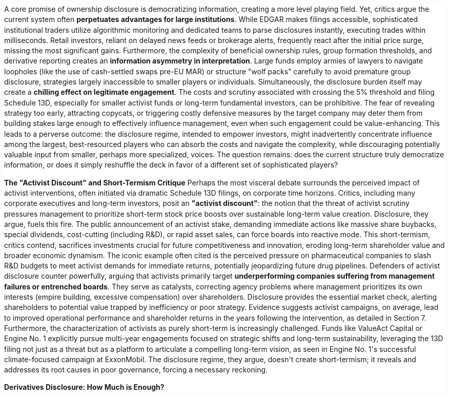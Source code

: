 A core promise of ownership disclosure is democratizing information, creating a more level playing field. Yet, critics argue the current system often **perpetuates advantages for large institutions**. While EDGAR makes filings accessible, sophisticated institutional traders utilize algorithmic monitoring and dedicated teams to parse disclosures instantly, executing trades within milliseconds. Retail investors, reliant on delayed news feeds or brokerage alerts, frequently react after the initial price surge, missing the most significant gains. Furthermore, the complexity of beneficial ownership rules, group formation thresholds, and derivative reporting creates an **information asymmetry in interpretation**. Large funds employ armies of lawyers to navigate loopholes (like the use of cash-settled swaps pre-EU MAR) or structure "wolf packs" carefully to avoid premature group disclosure, strategies largely inaccessible to smaller players or individuals. Simultaneously, the disclosure burden itself may create a **chilling effect on legitimate engagement**. The costs and scrutiny associated with crossing the 5% threshold and filing Schedule 13D, especially for smaller activist funds or long-term fundamental investors, can be prohibitive. The fear of revealing strategy too early, attracting copycats, or triggering costly defensive measures by the target company may deter them from building stakes large enough to effectively influence management, even when such engagement could be value-enhancing. This leads to a perverse outcome: the disclosure regime, intended to empower investors, might inadvertently concentrate influence among the largest, best-resourced players who can absorb the costs and navigate the complexity, while discouraging potentially valuable input from smaller, perhaps more specialized, voices. The question remains: does the current structure truly democratize information, or does it simply reshuffle the deck in favor of a different set of sophisticated players?

**The "Activist Discount" and Short-Termism Critique**
Perhaps the most visceral debate surrounds the perceived impact of activist interventions, often initiated via dramatic Schedule 13D filings, on corporate time horizons. Critics, including many corporate executives and long-term investors, posit an **"activist discount"**: the notion that the threat of activist scrutiny pressures management to prioritize short-term stock price boosts over sustainable long-term value creation. Disclosure, they argue, fuels this fire. The public announcement of an activist stake, demanding immediate actions like massive share buybacks, special dividends, cost-cutting (including R&D), or rapid asset sales, can force boards into reactive mode. This short-termism, critics contend, sacrifices investments crucial for future competitiveness and innovation, eroding long-term shareholder value and broader economic dynamism. The iconic example often cited is the perceived pressure on pharmaceutical companies to slash R&D budgets to meet activist demands for immediate returns, potentially jeopardizing future drug pipelines. Defenders of activist disclosure counter powerfully, arguing that activists primarily target **underperforming companies suffering from management failures or entrenched boards**. They serve as catalysts, correcting agency problems where management prioritizes its own interests (empire building, excessive compensation) over shareholders. Disclosure provides the essential market check, alerting shareholders to potential value trapped by inefficiency or poor strategy. Evidence suggests activist campaigns, on average, lead to improved operational performance and shareholder returns in the years following the intervention, as detailed in Section 7. Furthermore, the characterization of activists as purely short-term is increasingly challenged. Funds like ValueAct Capital or Engine No. 1 explicitly pursue multi-year engagements focused on strategic shifts and long-term sustainability, leveraging the 13D filing not just as a threat but as a platform to articulate a compelling long-term vision, as seen in Engine No. 1's successful climate-focused campaign at ExxonMobil. The disclosure regime, they argue, doesn't create short-termism; it reveals and addresses its root causes in poor governance, forcing a necessary reckoning.

**Derivatives Disclosure: How Much is Enough?**
